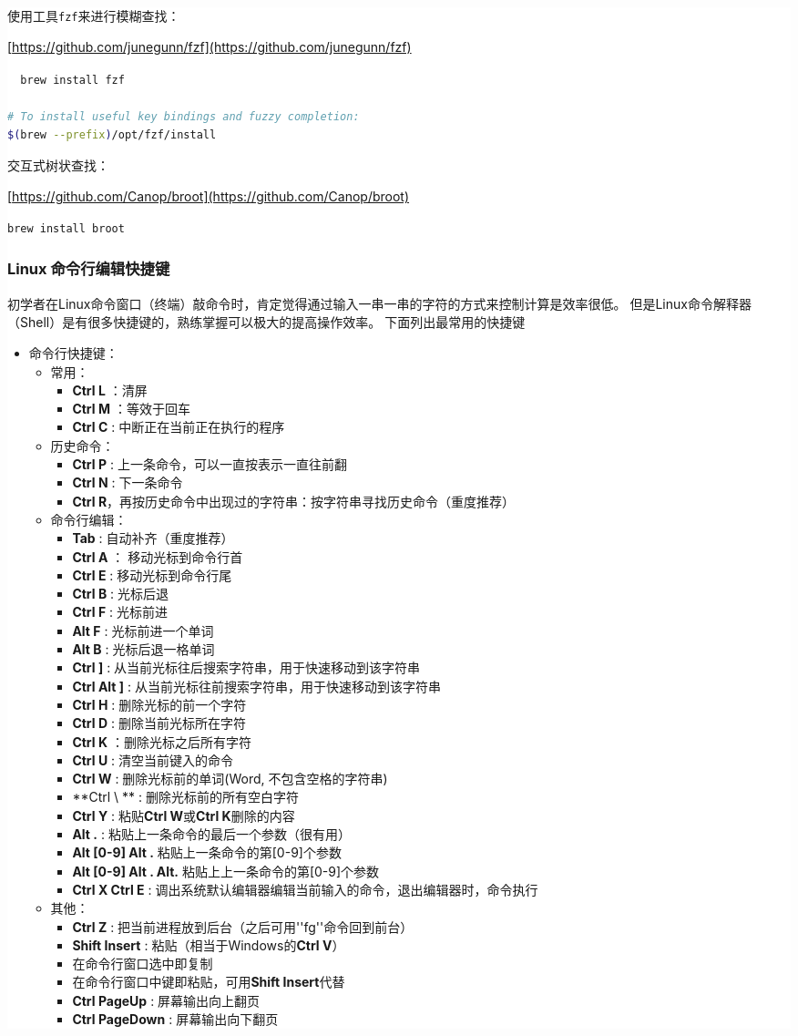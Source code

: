 使用工具`fzf`来进行模糊查找：

[https://github.com/junegunn/fzf](https://github.com/junegunn/fzf)

```bash
  brew install fzf

# To install useful key bindings and fuzzy completion:
$(brew --prefix)/opt/fzf/install
```



交互式树状查找：

[https://github.com/Canop/broot](https://github.com/Canop/broot)

```bash
brew install broot
```



### Linux 命令行编辑快捷键

初学者在Linux命令窗口（终端）敲命令时，肯定觉得通过输入一串一串的字符的方式来控制计算是效率很低。 但是Linux命令解释器（Shell）是有很多快捷键的，熟练掌握可以极大的提高操作效率。 下面列出最常用的快捷键

- 命令行快捷键：
  - 常用：
    - **Ctrl L** ：清屏
    - **Ctrl M** ：等效于回车
    - **Ctrl C** : 中断正在当前正在执行的程序
  - 历史命令：
    - **Ctrl P** : 上一条命令，可以一直按表示一直往前翻
    - **Ctrl N** : 下一条命令
    - **Ctrl R**，再按历史命令中出现过的字符串：按字符串寻找历史命令（重度推荐）
  - 命令行编辑：
    - **Tab** : 自动补齐（重度推荐）
    - **Ctrl A** ： 移动光标到命令行首
    - **Ctrl E** : 移动光标到命令行尾
    - **Ctrl B** : 光标后退
    - **Ctrl F** : 光标前进
    - **Alt F** : 光标前进一个单词
    - **Alt B** : 光标后退一格单词
    - **Ctrl ]** : 从当前光标往后搜索字符串，用于快速移动到该字符串
    - **Ctrl Alt ]** : 从当前光标往前搜索字符串，用于快速移动到该字符串
    - **Ctrl H** : 删除光标的前一个字符
    - **Ctrl D** : 删除当前光标所在字符
    - **Ctrl K** ：删除光标之后所有字符
    - **Ctrl U** : 清空当前键入的命令
    - **Ctrl W** : 删除光标前的单词(Word, 不包含空格的字符串)
    - **Ctrl \ ** : 删除光标前的所有空白字符
    - **Ctrl Y** : 粘贴**Ctrl W**或**Ctrl K**删除的内容
    - **Alt .** : 粘贴上一条命令的最后一个参数（很有用）
    - **Alt [0-9] Alt .** 粘贴上一条命令的第[0-9]个参数
    - **Alt [0-9] Alt . Alt.** 粘贴上上一条命令的第[0-9]个参数
    - **Ctrl X Ctrl E** : 调出系统默认编辑器编辑当前输入的命令，退出编辑器时，命令执行
  - 其他：
    - **Ctrl Z** : 把当前进程放到后台（之后可用''fg''命令回到前台）
    - **Shift Insert** : 粘贴（相当于Windows的**Ctrl V**）
    - 在命令行窗口选中即复制
    - 在命令行窗口中键即粘贴，可用**Shift Insert**代替
    - **Ctrl PageUp** : 屏幕输出向上翻页
    - **Ctrl PageDown** : 屏幕输出向下翻页
